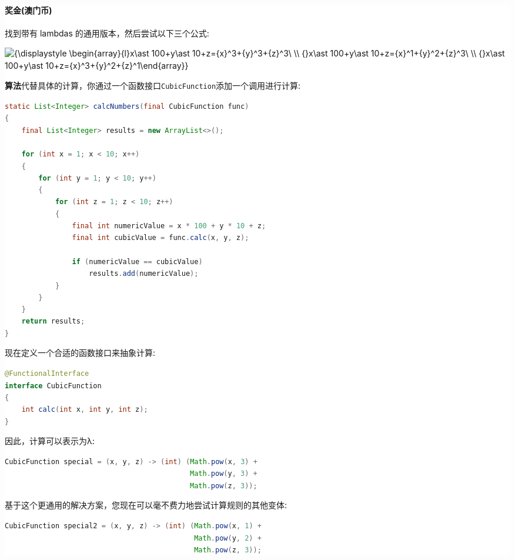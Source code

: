 #### 奖金(澳门币)

找到带有 lambdas 的通用版本，然后尝试以下三个公式:

![$$ {\displaystyle \begin{array}{l}x\ast 100+y\ast 10+z={x}^3+{y}^3+{z}^3\ \\ {}x\ast 100+y\ast 10+z={x}^1+{y}^2+{z}^3\ \\ {}x\ast 100+y\ast 10+z={x}^3+{y}^2+{z}^1\end{array}} $$](../images/519691_1_En_2_Chapter/519691_1_En_2_Chapter_TeX_Equu.png)

**算法**代替具体的计算，你通过一个函数接口`CubicFunction`添加一个调用进行计算:

```java
static List<Integer> calcNumbers(final CubicFunction func)
{
    final List<Integer> results = new ArrayList<>();

    for (int x = 1; x < 10; x++)
    {
        for (int y = 1; y < 10; y++)
        {
            for (int z = 1; z < 10; z++)
            {
                final int numericValue = x * 100 + y * 10 + z;
                final int cubicValue = func.calc(x, y, z);

                if (numericValue == cubicValue)
                    results.add(numericValue);
            }
        }
    }
    return results;
}

```

现在定义一个合适的函数接口来抽象计算:

```java
@FunctionalInterface
interface CubicFunction
{
    int calc(int x, int y, int z);
}

```

因此，计算可以表示为λ:

```java
CubicFunction special = (x, y, z) -> (int) (Math.pow(x, 3) +
                                            Math.pow(y, 3) +
                                            Math.pow(z, 3));

```

基于这个更通用的解决方案，您现在可以毫不费力地尝试计算规则的其他变体:

```java
CubicFunction special2 = (x, y, z) -> (int) (Math.pow(x, 1) +
                                             Math.pow(y, 2) +
                                             Math.pow(z, 3));

```
